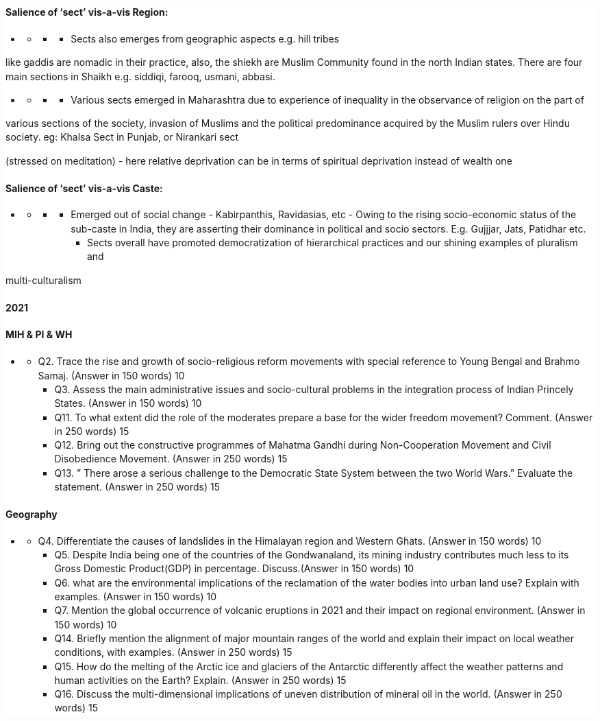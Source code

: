 #### Salience of ‘sect’ vis-a-vis Region:

- - - - Sects also emerges from geographic aspects e.g. hill tribes

like gaddis are nomadic in their practice, also, the shiekh are Muslim Community found in the north Indian states. There are four main sections in Shaikh e.g. siddiqi, farooq, usmani, abbasi.

- - - - Various sects emerged in Maharashtra due to experience of inequality in the observance of religion on the part of

various sections of the society, invasion of Muslims and the political predominance acquired by the Muslim rulers over Hindu society. eg: Khalsa Sect in Punjab, or Nirankari sect

(stressed on meditation) - here relative deprivation can be in terms of spiritual deprivation instead of wealth one

#### Salience of ‘sect’ vis-a-vis Caste:

- - - - Emerged out of social change - Kabirpanthis, Ravidasias, etc
            - Owing to the rising socio-economic status of the sub-caste in India, they are asserting their dominance in political and socio sectors. E.g. Gujjjar, Jats, Patidhar etc.
        - Sects overall have promoted democratization of hierarchical practices and our shining examples of pluralism and

multi-culturalism

#### 2021

#### MIH & PI & WH

- - Q2. Trace the rise and growth of socio-religious reform movements with special reference to Young Bengal and Brahmo Samaj. (Answer in 150 words) 10
    - Q3. Assess the main administrative issues and socio-cultural problems in the integration process of Indian Princely States. (Answer in 150 words) 10
    - Q11. To what extent did the role of the moderates prepare a base for the wider freedom movement? Comment. (Answer in 250 words) 15
    - Q12. Bring out the constructive programmes of Mahatma Gandhi during Non-Cooperation Movement and Civil Disobedience Movement. (Answer in 250 words) 15
    - Q13. ” There arose a serious challenge to the Democratic State System between the two World Wars.” Evaluate the statement. (Answer in 250 words) 15

#### Geography

- - Q4. Differentiate the causes of landslides in the Himalayan region and Western Ghats. (Answer in 150 words) 10
    - Q5. Despite India being one of the countries of the Gondwanaland, its mining industry contributes much less to its Gross Domestic Product(GDP) in percentage. Discuss.(Answer in 150 words) 10
    - Q6. what are the environmental implications of the reclamation of the water bodies into urban land use? Explain with examples. (Answer in 150 words) 10
    - Q7. Mention the global occurrence of volcanic eruptions in 2021 and their impact on regional environment. (Answer in 150 words) 10
    - Q14. Briefly mention the alignment of major mountain ranges of the world and explain their impact on local weather conditions, with examples. (Answer in 250 words) 15
    - Q15. How do the melting of the Arctic ice and glaciers of the Antarctic differently affect the weather patterns and human activities on the Earth? Explain. (Answer in 250 words) 15
    - Q16. Discuss the multi-dimensional implications of uneven distribution of mineral oil in the world. (Answer in 250 words) 15
